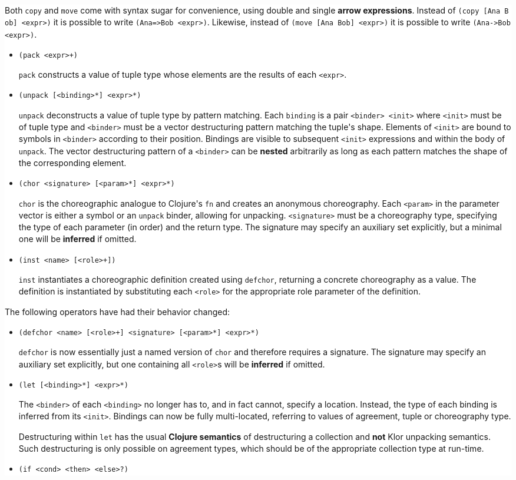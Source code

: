   Both `copy` and `move` come with syntax sugar for convenience, using double and single **arrow expressions**.
  Instead of `(copy [Ana Bob] <expr>)` it is possible to write `(Ana=>Bob <expr>)`.
  Likewise, instead of `(move [Ana Bob] <expr>)` it is possible to write `(Ana->Bob <expr>)`.

- `(pack <expr>+)`

  `pack` constructs a value of tuple type whose elements are the results of each `<expr>`.

- `(unpack [<binding>*] <expr>*)`

  `unpack` deconstructs a value of tuple type by pattern matching.
  Each `binding` is a pair `<binder> <init>` where `<init>` must be of tuple type and `<binder>` must be a vector destructuring pattern matching the tuple's shape.
  Elements of `<init>` are bound to symbols in `<binder>` according to their position.
  Bindings are visible to subsequent `<init>` expressions and within the body of `unpack`.
  The vector destructuring pattern of a `<binder>` can be **nested** arbitrarily as long as each pattern matches the shape of the corresponding element.

- `(chor <signature> [<param>*] <expr>*)`

  `chor` is the choreographic analogue to Clojure's `fn` and creates an anonymous choreography.
  Each `<param>` in the parameter vector is either a symbol or an `unpack` binder, allowing for unpacking.
  `<signature>` must be a choreography type, specifying the type of each parameter (in order) and the return type.
  The signature may specify an auxiliary set explicitly, but a minimal one will be **inferred** if omitted.

- `(inst <name> [<role>+])`

  `inst` instantiates a choreographic definition created using `defchor`, returning a concrete choreography as a value.
  The definition is instantiated by substituting each `<role>` for the appropriate role parameter of the definition.

The following operators have had their behavior changed:

- `(defchor <name> [<role>+] <signature> [<param>*] <expr>*)`

  `defchor` is now essentially just a named version of `chor` and therefore requires a signature.
  The signature may specify an auxiliary set explicitly, but one containing all `<role>`s will be **inferred** if omitted.

- `(let [<binding>*] <expr>*)`

  The `<binder>` of each `<binding>` no longer has to, and in fact cannot, specify a location.
  Instead, the type of each binding is inferred from its `<init>`.
  Bindings can now be fully multi-located, referring to values of agreement, tuple or choreography type.

  Destructuring within `let` has the usual **Clojure semantics** of destructuring a collection and **not** Klor unpacking semantics.
  Such destructuring is only possible on agreement types, which should be of the appropriate collection type at run-time.

- `(if <cond> <then> <else>?)`
